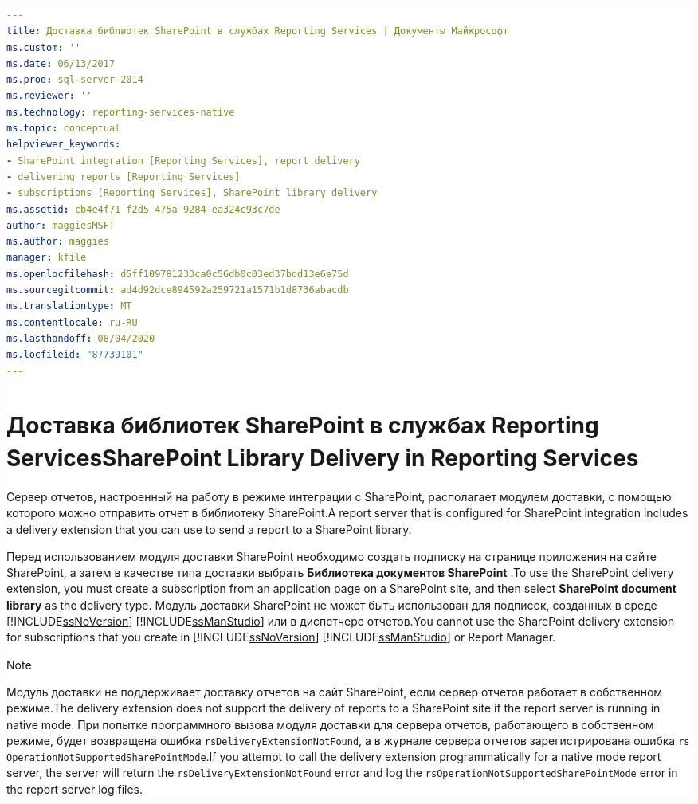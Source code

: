 ```yaml
---
title: Доставка библиотек SharePoint в службах Reporting Services | Документы Майкрософт
ms.custom: ''
ms.date: 06/13/2017
ms.prod: sql-server-2014
ms.reviewer: ''
ms.technology: reporting-services-native
ms.topic: conceptual
helpviewer_keywords:
- SharePoint integration [Reporting Services], report delivery
- delivering reports [Reporting Services]
- subscriptions [Reporting Services], SharePoint library delivery
ms.assetid: cb4e4f71-f2d5-475a-9284-ea324c93c7de
author: maggiesMSFT
ms.author: maggies
manager: kfile
ms.openlocfilehash: d5ff109781233ca0c56db0c03ed37bdd13e6e75d
ms.sourcegitcommit: ad4d92dce894592a259721a1571b1d8736abacdb
ms.translationtype: MT
ms.contentlocale: ru-RU
ms.lasthandoff: 08/04/2020
ms.locfileid: "87739101"
---
```

# <a name="sharepoint-library-delivery-in-reporting-services"></a><span data-ttu-id="7df0e-102">Доставка библиотек SharePoint в службах Reporting Services</span><span class="sxs-lookup"><span data-stu-id="7df0e-102">SharePoint Library Delivery in Reporting Services</span></span>
  <span data-ttu-id="7df0e-103">Сервер отчетов, настроенный на работу в режиме интеграции с SharePoint, располагает модулем доставки, с помощью которого можно отправить отчет в библиотеку SharePoint.</span><span class="sxs-lookup"><span data-stu-id="7df0e-103">A report server that is configured for SharePoint integration includes a delivery extension that you can use to send a report to a SharePoint library.</span></span>  
  
 <span data-ttu-id="7df0e-104">Перед использованием модуля доставки SharePoint необходимо создать подписку на странице приложения на сайте SharePoint, а затем в качестве типа доставки выбрать **Библиотека документов SharePoint** .</span><span class="sxs-lookup"><span data-stu-id="7df0e-104">To use the SharePoint delivery extension, you must create a subscription from an application page on a SharePoint site, and then select **SharePoint document library** as the delivery type.</span></span> <span data-ttu-id="7df0e-105">Модуль доставки SharePoint не может быть использован для подписок, созданных в среде [!INCLUDE[ssNoVersion](../../includes/ssnoversion-md.md)] [!INCLUDE[ssManStudio](../../includes/ssmanstudio-md.md)] или в диспетчере отчетов.</span><span class="sxs-lookup"><span data-stu-id="7df0e-105">You cannot use the SharePoint delivery extension for subscriptions that you create in [!INCLUDE[ssNoVersion](../../includes/ssnoversion-md.md)] [!INCLUDE[ssManStudio](../../includes/ssmanstudio-md.md)] or Report Manager.</span></span>  
  
> [!NOTE]  
>  <span data-ttu-id="7df0e-106">Модуль доставки не поддерживает доставку отчетов на сайт SharePoint, если сервер отчетов работает в собственном режиме.</span><span class="sxs-lookup"><span data-stu-id="7df0e-106">The delivery extension does not support the delivery of reports to a SharePoint site if the report server is running in native mode.</span></span> <span data-ttu-id="7df0e-107">При попытке программного вызова модуля доставки для сервера отчетов, работающего в собственном режиме, будет возвращена ошибка `rsDeliveryExtensionNotFound`, а в журнале сервера отчетов зарегистрирована ошибка `rsOperationNotSupportedSharePointMode`.</span><span class="sxs-lookup"><span data-stu-id="7df0e-107">If you attempt to call the delivery extension programmatically for a native mode report server, the server will return the `rsDeliveryExtensionNotFound` error and log the `rsOperationNotSupportedSharePointMode` error in the report server log files.</span></span>  
  